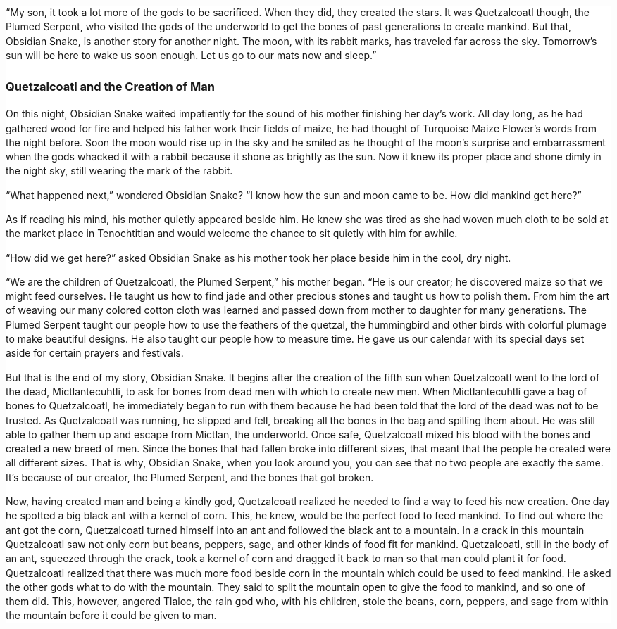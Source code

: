“My son, it took a lot more of the gods to be sacrificed. When they did, they created the stars. It was Quetzalcoatl though, the Plumed Serpent, who visited the gods of the underworld to get the bones of past generations to create mankind. But that, Obsidian Snake, is another story for another night. The moon, with its rabbit marks, has traveled far across the sky. Tomorrow’s sun will be here to wake us soon enough. Let us go to our mats now and sleep.”
</p>
<h3>
Quetzalcoatl and the Creation of Man
</h3>
On this night, Obsidian Snake waited impatiently for the sound of his mother finishing her day’s work. All day long, as he had gathered wood for fire and helped his father work their fields of maize, he had thought of Turquoise Maize Flower’s words from the night before. Soon the moon would rise up in the sky and he smiled as he thought of the moon’s surprise and embarrassment when the gods whacked it with a rabbit because it shone as brightly as the sun. Now it knew its proper place and shone dimly in the night sky, still wearing the mark of the rabbit.
<p>
“What happened next,” wondered Obsidian Snake? “I know how the sun and moon came to be. How did mankind get here?”
</p>
<p>
As if reading his mind, his mother quietly appeared beside him. He knew she was tired as she had woven much cloth to be sold at the market place in Tenochtitlan and would welcome the chance to sit quietly with him for awhile.
</p>
<p>
“How did we get here?” asked Obsidian Snake as his mother took her place beside him in the cool, dry night.
</p>
<p>
“We are the children of Quetzalcoatl, the Plumed Serpent,” his mother began. “He is our creator; he discovered maize so that we might feed ourselves. He taught us how to find jade and other precious stones and taught us how to polish them. From him the art of weaving our many colored cotton cloth was learned and passed down from mother to daughter for many generations. The Plumed Serpent taught our people how to use the feathers of the quetzal, the hummingbird and other birds with colorful plumage to make beautiful designs. He also taught our people how to measure time. He gave us our calendar with its special days set aside for certain prayers and festivals.
</p>
<p>
But that is the end of my story, Obsidian Snake. It begins after the creation of the fifth sun when Quetzalcoatl went to the lord of the dead, Mictlantecuhtli, to ask for bones from dead men with which to create new men. When Mictlantecuhtli gave a bag of bones to Quetzalcoatl, he immediately began to run with them because he had been told that the lord of the dead was not to be trusted. As Quetzalcoatl was running, he slipped and fell, breaking all the bones in the bag and spilling them about. He was still able to gather them up and escape from Mictlan, the underworld. Once safe, Quetzalcoatl mixed his blood with the bones and created a new breed of men. Since the bones that had fallen broke into different sizes, that meant that the people he created were all different sizes. That is why, Obsidian Snake, when you look around you, you can see that no two people are exactly the same. It’s because of our creator, the Plumed Serpent, and the bones that got broken.
</p>
<p>
Now, having created man and being a kindly god, Quetzalcoatl realized he needed to find a way to feed his new creation. One day he spotted a big black ant with a kernel of corn. This, he knew, would be the perfect food to feed mankind. To find out where the ant got the corn, Quetzalcoatl turned himself into an ant and followed the black ant to a mountain. In a crack in this mountain Quetzalcoatl saw not only corn but beans, peppers, sage, and other kinds of food fit for mankind. Quetzalcoatl, still in the body of an ant, squeezed through the crack, took a kernel of corn and dragged it back to man so that man could plant it for food. Quetzalcoatl realized that there was much more food beside corn in the mountain which could be used to feed mankind. He asked the other gods what to do with the mountain. They said to split the mountain open to give the food to mankind, and so one of them did. This, however, angered Tlaloc, the rain god who, with his children, stole the beans, corn, peppers, and sage from within the mountain before it could be given to man.
</p>
<p>